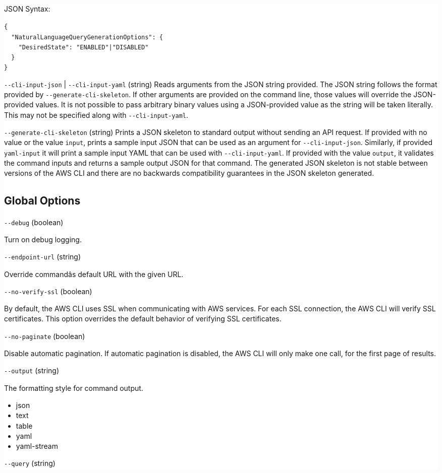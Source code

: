 JSON Syntax:

```
{
  "NaturalLanguageQueryGenerationOptions": {
    "DesiredState": "ENABLED"|"DISABLED"
  }
}
```

`--cli-input-json` | `--cli-input-yaml` (string)
Reads arguments from the JSON string provided. The JSON string follows the format provided by `--generate-cli-skeleton`. If other arguments are provided on the command line, those values will override the JSON-provided values. It is not possible to pass arbitrary binary values using a JSON-provided value as the string will be taken literally. This may not be specified along with `--cli-input-yaml`.

`--generate-cli-skeleton` (string)
Prints a JSON skeleton to standard output without sending an API request. If provided with no value or the value `input`, prints a sample input JSON that can be used as an argument for `--cli-input-json`. Similarly, if provided `yaml-input` it will print a sample input YAML that can be used with `--cli-input-yaml`. If provided with the value `output`, it validates the command inputs and returns a sample output JSON for that command. The generated JSON skeleton is not stable between versions of the AWS CLI and there are no backwards compatibility guarantees in the JSON skeleton generated.

## Global Options

`--debug` (boolean)

Turn on debug logging.

`--endpoint-url` (string)

Override commandâs default URL with the given URL.

`--no-verify-ssl` (boolean)

By default, the AWS CLI uses SSL when communicating with AWS services. For each SSL connection, the AWS CLI will verify SSL certificates. This option overrides the default behavior of verifying SSL certificates.

`--no-paginate` (boolean)

Disable automatic pagination. If automatic pagination is disabled, the AWS CLI will only make one call, for the first page of results.

`--output` (string)

The formatting style for command output.

- json
- text
- table
- yaml
- yaml-stream

`--query` (string)
